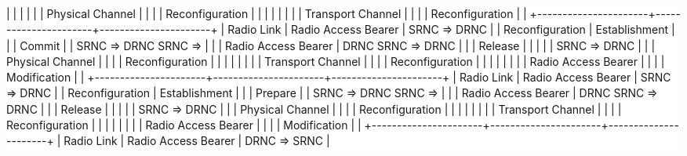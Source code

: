 |                      |                      |                      |
|                      | Physical Channel     |                      |
|                      | Reconfiguration      |                      |
|                      |                      |                      |
|                      | Transport Channel    |                      |
|                      | Reconfiguration      |                      |
+----------------------+----------------------+----------------------+
| Radio Link           | Radio Access Bearer  | SRNC ⇒ DRNC          |
| Reconfiguration      | Establishment        |                      |
| Commit               |                      | SRNC ⇒ DRNC SRNC ⇒   |
|                      | Radio Access Bearer  | DRNC SRNC ⇒ DRNC     |
|                      | Release              |                      |
|                      |                      | SRNC ⇒ DRNC          |
|                      | Physical Channel     |                      |
|                      | Reconfiguration      |                      |
|                      |                      |                      |
|                      | Transport Channel    |                      |
|                      | Reconfiguration      |                      |
|                      |                      |                      |
|                      | Radio Access Bearer  |                      |
|                      | Modification         |                      |
+----------------------+----------------------+----------------------+
| Radio Link           | Radio Access Bearer  | SRNC ⇒ DRNC          |
| Reconfiguration      | Establishment        |                      |
| Prepare              |                      | SRNC ⇒ DRNC SRNC ⇒   |
|                      | Radio Access Bearer  | DRNC SRNC ⇒ DRNC     |
|                      | Release              |                      |
|                      |                      | SRNC ⇒ DRNC          |
|                      | Physical Channel     |                      |
|                      | Reconfiguration      |                      |
|                      |                      |                      |
|                      | Transport Channel    |                      |
|                      | Reconfiguration      |                      |
|                      |                      |                      |
|                      | Radio Access Bearer  |                      |
|                      | Modification         |                      |
+----------------------+----------------------+----------------------+
| Radio Link           | Radio Access Bearer  | DRNC ⇒ SRNC          |